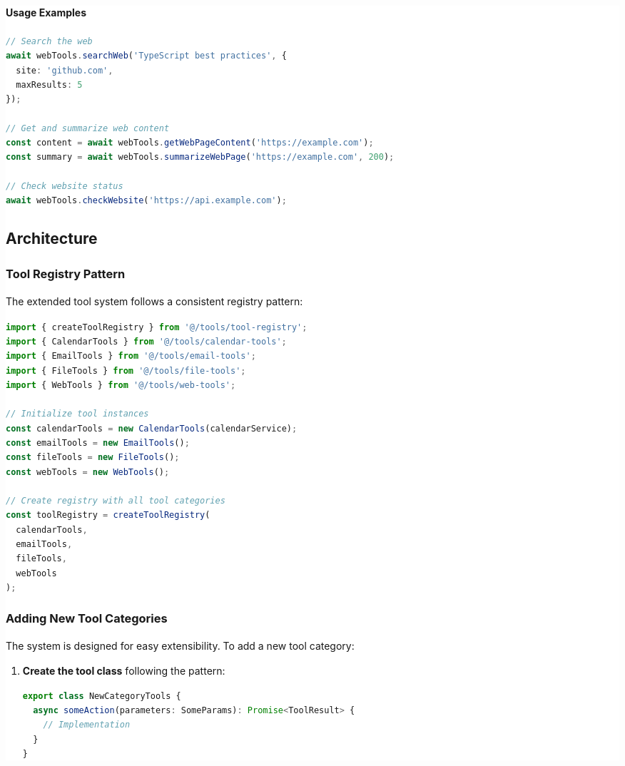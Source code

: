 #### Usage Examples

```typescript
// Search the web
await webTools.searchWeb('TypeScript best practices', {
  site: 'github.com',
  maxResults: 5
});

// Get and summarize web content
const content = await webTools.getWebPageContent('https://example.com');
const summary = await webTools.summarizeWebPage('https://example.com', 200);

// Check website status
await webTools.checkWebsite('https://api.example.com');
```

## Architecture

### Tool Registry Pattern

The extended tool system follows a consistent registry pattern:

```typescript
import { createToolRegistry } from '@/tools/tool-registry';
import { CalendarTools } from '@/tools/calendar-tools';
import { EmailTools } from '@/tools/email-tools';
import { FileTools } from '@/tools/file-tools';
import { WebTools } from '@/tools/web-tools';

// Initialize tool instances
const calendarTools = new CalendarTools(calendarService);
const emailTools = new EmailTools();
const fileTools = new FileTools();
const webTools = new WebTools();

// Create registry with all tool categories
const toolRegistry = createToolRegistry(
  calendarTools,
  emailTools,
  fileTools,
  webTools
);
```

### Adding New Tool Categories

The system is designed for easy extensibility. To add a new tool category:

1. **Create the tool class** following the pattern:
   ```typescript
   export class NewCategoryTools {
     async someAction(parameters: SomeParams): Promise<ToolResult> {
       // Implementation
     }
   }
   ```
